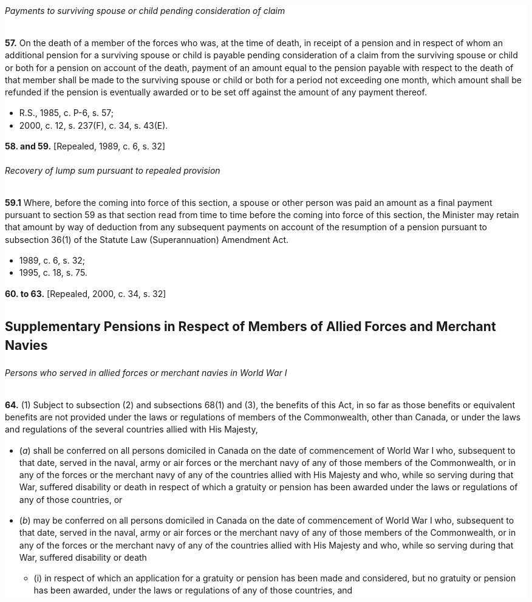 ###### Payments to surviving spouse or child pending consideration of claim

**57.** On the death of a member of the forces who was, at the time of death, in receipt of a pension and in respect of whom an additional pension for a surviving spouse or child is payable pending consideration of a claim from the surviving spouse or child or both for a pension on account of the death, payment of an amount equal to the pension payable with respect to the death of that member shall be made to the surviving spouse or child or both for a period not exceeding one month, which amount shall be refunded if the pension is eventually awarded or to be set off against the amount of any payment thereof.

  * R.S., 1985, c. P-6, s. 57;
  * 2000, c. 12, s. 237(F), c. 34, s. 43(E).

**58\. and 59.** [Repealed, 1989, c. 6, s. 32]

###### Recovery of lump sum pursuant to repealed provision

**59.1** Where, before the coming into force of this section, a spouse or other person was paid an amount as a final payment pursuant to section 59 as that section read from time to time before the coming into force of this section, the Minister may retain that amount by way of deduction from any subsequent payments on account of the resumption of a pension pursuant to subsection 36(1) of the Statute Law (Superannuation) Amendment Act.

  * 1989, c. 6, s. 32;
  * 1995, c. 18, s. 75.

**60\. to 63.** [Repealed, 2000, c. 34, s. 32]

## Supplementary Pensions in Respect of Members of Allied Forces and Merchant Navies

###### Persons who served in allied forces or merchant navies in World War I

**64.** (1) Subject to subsection (2) and subsections 68(1) and (3), the benefits of this Act, in so far as those benefits or equivalent benefits are not provided under the laws or regulations of members of the Commonwealth, other than Canada, or under the laws and regulations of the several countries allied with His Majesty,

  * (_a_) shall be conferred on all persons domiciled in Canada on the date of commencement of World War I who, subsequent to that date, served in the naval, army or air forces or the merchant navy of any of those members of the Commonwealth, or in any of the forces or the merchant navy of any of the countries allied with His Majesty and who, while so serving during that War, suffered disability or death in respect of which a gratuity or pension has been awarded under the laws or regulations of any of those countries, or

  * (_b_) may be conferred on all persons domiciled in Canada on the date of commencement of World War I who, subsequent to that date, served in the naval, army or air forces or the merchant navy of any of those members of the Commonwealth, or in any of the forces or the merchant navy of any of the countries allied with His Majesty and who, while so serving during that War, suffered disability or death

    * (i) in respect of which an application for a gratuity or pension has been made and considered, but no gratuity or pension has been awarded, under the laws or regulations of any of those countries, and
